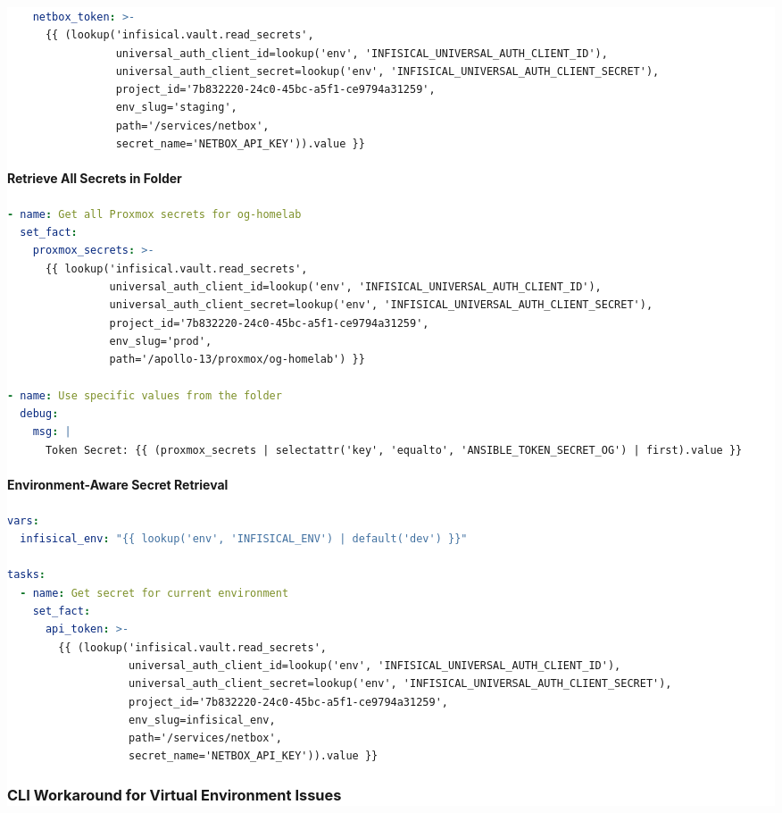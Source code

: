```yaml
    netbox_token: >-
      {{ (lookup('infisical.vault.read_secrets',
                 universal_auth_client_id=lookup('env', 'INFISICAL_UNIVERSAL_AUTH_CLIENT_ID'),
                 universal_auth_client_secret=lookup('env', 'INFISICAL_UNIVERSAL_AUTH_CLIENT_SECRET'),
                 project_id='7b832220-24c0-45bc-a5f1-ce9794a31259',
                 env_slug='staging',
                 path='/services/netbox',
                 secret_name='NETBOX_API_KEY')).value }}
```

#### Retrieve All Secrets in Folder

```yaml
- name: Get all Proxmox secrets for og-homelab
  set_fact:
    proxmox_secrets: >-
      {{ lookup('infisical.vault.read_secrets',
                universal_auth_client_id=lookup('env', 'INFISICAL_UNIVERSAL_AUTH_CLIENT_ID'),
                universal_auth_client_secret=lookup('env', 'INFISICAL_UNIVERSAL_AUTH_CLIENT_SECRET'),
                project_id='7b832220-24c0-45bc-a5f1-ce9794a31259',
                env_slug='prod',
                path='/apollo-13/proxmox/og-homelab') }}

- name: Use specific values from the folder
  debug:
    msg: |
      Token Secret: {{ (proxmox_secrets | selectattr('key', 'equalto', 'ANSIBLE_TOKEN_SECRET_OG') | first).value }}
```

#### Environment-Aware Secret Retrieval

```yaml
vars:
  infisical_env: "{{ lookup('env', 'INFISICAL_ENV') | default('dev') }}"

tasks:
  - name: Get secret for current environment
    set_fact:
      api_token: >-
        {{ (lookup('infisical.vault.read_secrets',
                   universal_auth_client_id=lookup('env', 'INFISICAL_UNIVERSAL_AUTH_CLIENT_ID'),
                   universal_auth_client_secret=lookup('env', 'INFISICAL_UNIVERSAL_AUTH_CLIENT_SECRET'),
                   project_id='7b832220-24c0-45bc-a5f1-ce9794a31259',
                   env_slug=infisical_env,
                   path='/services/netbox',
                   secret_name='NETBOX_API_KEY')).value }}
```

### CLI Workaround for Virtual Environment Issues
